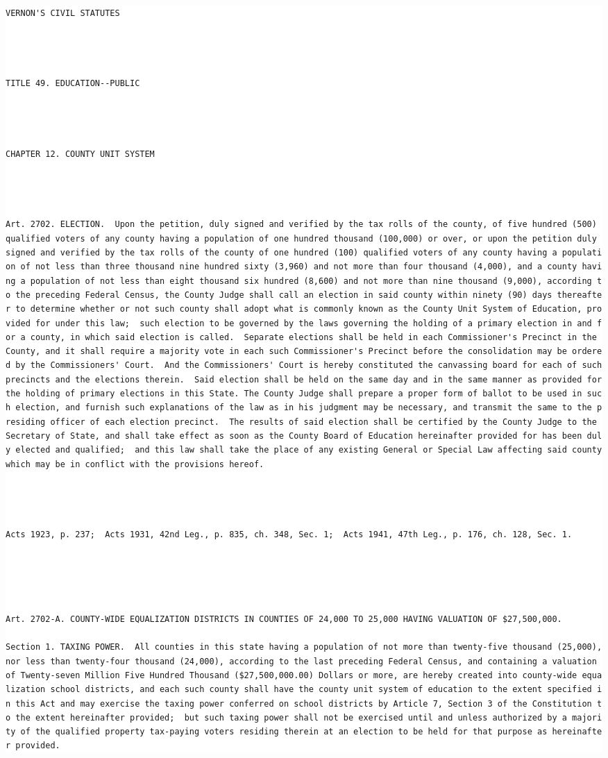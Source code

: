 ﻿
    
    
    	
    					
    
    
    VERNON'S CIVIL STATUTES
    
      
    
    
    TITLE 49. EDUCATION--PUBLIC
    
      
    
    
    CHAPTER 12. COUNTY UNIT SYSTEM
    
      
    
    
    Art. 2702. ELECTION.  Upon the petition, duly signed and verified by the tax rolls of the county, of five hundred (500) qualified voters of any county having a population of one hundred thousand (100,000) or over, or upon the petition duly signed and verified by the tax rolls of the county of one hundred (100) qualified voters of any county having a population of not less than three thousand nine hundred sixty (3,960) and not more than four thousand (4,000), and a county having a population of not less than eight thousand six hundred (8,600) and not more than nine thousand (9,000), according to the preceding Federal Census, the County Judge shall call an election in said county within ninety (90) days thereafter to determine whether or not such county shall adopt what is commonly known as the County Unit System of Education, provided for under this law;  such election to be governed by the laws governing the holding of a primary election in and for a county, in which said election is called.  Separate elections shall be held in each Commissioner's Precinct in the County, and it shall require a majority vote in each such Commissioner's Precinct before the consolidation may be ordered by the Commissioners' Court.  And the Commissioners' Court is hereby constituted the canvassing board for each of such precincts and the elections therein.  Said election shall be held on the same day and in the same manner as provided for the holding of primary elections in this State. The County Judge shall prepare a proper form of ballot to be used in such election, and furnish such explanations of the law as in his judgment may be necessary, and transmit the same to the presiding officer of each election precinct.  The results of said election shall be certified by the County Judge to the Secretary of State, and shall take effect as soon as the County Board of Education hereinafter provided for has been duly elected and qualified;  and this law shall take the place of any existing General or Special Law affecting said county which may be in conflict with the provisions hereof.
    
    
    
    
    Acts 1923, p. 237;  Acts 1931, 42nd Leg., p. 835, ch. 348, Sec. 1;  Acts 1941, 47th Leg., p. 176, ch. 128, Sec. 1.
    
    
    
    
    
    Art. 2702-A. COUNTY-WIDE EQUALIZATION DISTRICTS IN COUNTIES OF 24,000 TO 25,000 HAVING VALUATION OF $27,500,000.
    
    Section 1. TAXING POWER.  All counties in this state having a population of not more than twenty-five thousand (25,000), nor less than twenty-four thousand (24,000), according to the last preceding Federal Census, and containing a valuation of Twenty-seven Million Five Hundred Thousand ($27,500,000.00) Dollars or more, are hereby created into county-wide equalization school districts, and each such county shall have the county unit system of education to the extent specified in this Act and may exercise the taxing power conferred on school districts by Article 7, Section 3 of the Constitution to the extent hereinafter provided;  but such taxing power shall not be exercised until and unless authorized by a majority of the qualified property tax-paying voters residing therein at an election to be held for that purpose as hereinafter provided.
    